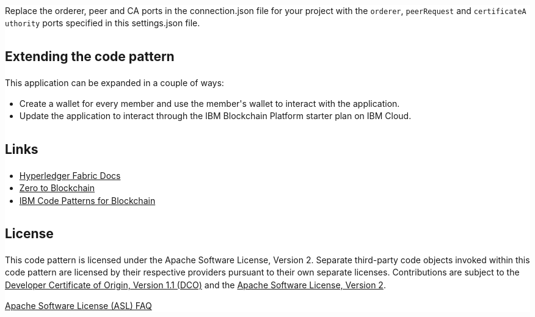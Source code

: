   Replace the orderer, peer and CA ports in the connection.json file for your project with the `orderer`, `peerRequest` and `certificateAuthority` ports specified in this settings.json file.

## Extending the code pattern
This application can be expanded in a couple of ways:
* Create a wallet for every member and use the member's wallet to interact with the application.
* Update the application to interact through the IBM Blockchain Platform starter plan on IBM Cloud.


## Links
* [Hyperledger Fabric Docs](http://hyperledger-fabric.readthedocs.io/en/latest/)
* [Zero to Blockchain](https://www.redbooks.ibm.com/Redbooks.nsf/RedbookAbstracts/crse0401.html?Open)
* [IBM Code Patterns for Blockchain](https://developer.ibm.com/patterns/category/blockchain/)

## License
This code pattern is licensed under the Apache Software License, Version 2. Separate third-party code objects invoked within this code pattern are licensed by their respective providers pursuant to their own separate licenses. Contributions are subject to the [Developer Certificate of Origin, Version 1.1 (DCO)](https://developercertificate.org/) and the [Apache Software License, Version 2](https://www.apache.org/licenses/LICENSE-2.0.txt).

[Apache Software License (ASL) FAQ](https://www.apache.org/foundation/license-faq.html#WhatDoesItMEAN)
